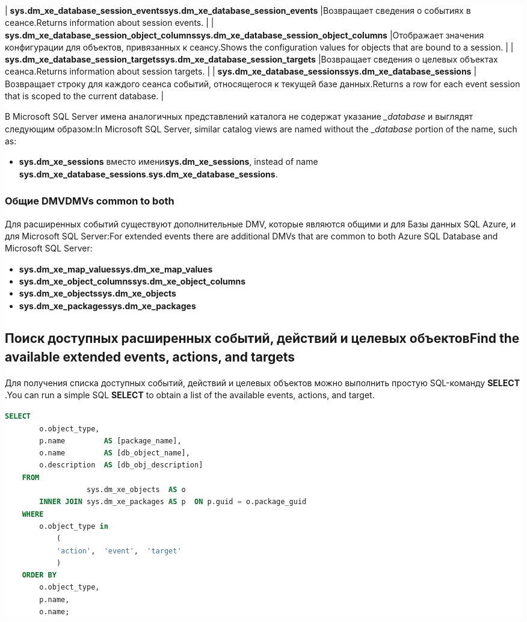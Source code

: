 | <span data-ttu-id="dfd4d-162">**sys.dm_xe_database_session_events**</span><span class="sxs-lookup"><span data-stu-id="dfd4d-162">**sys.dm_xe_database_session_events**</span></span> |<span data-ttu-id="dfd4d-163">Возвращает сведения о событиях в сеансе.</span><span class="sxs-lookup"><span data-stu-id="dfd4d-163">Returns information about session events.</span></span> |
| <span data-ttu-id="dfd4d-164">**sys.dm_xe_database_session_object_columns**</span><span class="sxs-lookup"><span data-stu-id="dfd4d-164">**sys.dm_xe_database_session_object_columns**</span></span> |<span data-ttu-id="dfd4d-165">Отображает значения конфигурации для объектов, привязанных к сеансу.</span><span class="sxs-lookup"><span data-stu-id="dfd4d-165">Shows the configuration values for objects that are bound to a session.</span></span> |
| <span data-ttu-id="dfd4d-166">**sys.dm_xe_database_session_targets**</span><span class="sxs-lookup"><span data-stu-id="dfd4d-166">**sys.dm_xe_database_session_targets**</span></span> |<span data-ttu-id="dfd4d-167">Возвращает сведения о целевых объектах сеанса.</span><span class="sxs-lookup"><span data-stu-id="dfd4d-167">Returns information about session targets.</span></span> |
| <span data-ttu-id="dfd4d-168">**sys.dm_xe_database_sessions**</span><span class="sxs-lookup"><span data-stu-id="dfd4d-168">**sys.dm_xe_database_sessions**</span></span> |<span data-ttu-id="dfd4d-169">Возвращает строку для каждого сеанса событий, относящегося к текущей базе данных.</span><span class="sxs-lookup"><span data-stu-id="dfd4d-169">Returns a row for each event session that is scoped to the current database.</span></span> |

<span data-ttu-id="dfd4d-170">В Microsoft SQL Server имена аналогичных представлений каталога не содержат указание *\_database* и выглядят следующим образом:</span><span class="sxs-lookup"><span data-stu-id="dfd4d-170">In Microsoft SQL Server, similar catalog views are named without the *\_database* portion of the name, such as:</span></span>

- <span data-ttu-id="dfd4d-171">**sys.dm_xe_sessions** вместо имени</span><span class="sxs-lookup"><span data-stu-id="dfd4d-171">**sys.dm_xe_sessions**, instead of name</span></span><br/><span data-ttu-id="dfd4d-172">**sys.dm_xe_database_sessions**.</span><span class="sxs-lookup"><span data-stu-id="dfd4d-172">**sys.dm_xe_database_sessions**.</span></span>

### <a name="dmvs-common-to-both"></a><span data-ttu-id="dfd4d-173">Общие DMV</span><span class="sxs-lookup"><span data-stu-id="dfd4d-173">DMVs common to both</span></span>
<span data-ttu-id="dfd4d-174">Для расширенных событий существуют дополнительные DMV, которые являются общими и для Базы данных SQL Azure, и для Microsoft SQL Server:</span><span class="sxs-lookup"><span data-stu-id="dfd4d-174">For extended events there are additional DMVs that are common to both Azure SQL Database and Microsoft SQL Server:</span></span>

- <span data-ttu-id="dfd4d-175">**sys.dm_xe_map_values**</span><span class="sxs-lookup"><span data-stu-id="dfd4d-175">**sys.dm_xe_map_values**</span></span>
- <span data-ttu-id="dfd4d-176">**sys.dm_xe_object_columns**</span><span class="sxs-lookup"><span data-stu-id="dfd4d-176">**sys.dm_xe_object_columns**</span></span>
- <span data-ttu-id="dfd4d-177">**sys.dm_xe_objects**</span><span class="sxs-lookup"><span data-stu-id="dfd4d-177">**sys.dm_xe_objects**</span></span>
- <span data-ttu-id="dfd4d-178">**sys.dm_xe_packages**</span><span class="sxs-lookup"><span data-stu-id="dfd4d-178">**sys.dm_xe_packages**</span></span>

 <a name="sqlfindseventsactionstargets" id="sqlfindseventsactionstargets"></a>

## <a name="find-the-available-extended-events-actions-and-targets"></a><span data-ttu-id="dfd4d-179">Поиск доступных расширенных событий, действий и целевых объектов</span><span class="sxs-lookup"><span data-stu-id="dfd4d-179">Find the available extended events, actions, and targets</span></span>

<span data-ttu-id="dfd4d-180">Для получения списка доступных событий, действий и целевых объектов можно выполнить простую SQL-команду **SELECT** .</span><span class="sxs-lookup"><span data-stu-id="dfd4d-180">You can run a simple SQL **SELECT** to obtain a list of the available events, actions, and target.</span></span>

```sql
SELECT
        o.object_type,
        p.name         AS [package_name],
        o.name         AS [db_object_name],
        o.description  AS [db_obj_description]
    FROM
                   sys.dm_xe_objects  AS o
        INNER JOIN sys.dm_xe_packages AS p  ON p.guid = o.package_guid
    WHERE
        o.object_type in
            (
            'action',  'event',  'target'
            )
    ORDER BY
        o.object_type,
        p.name,
        o.name;
```
